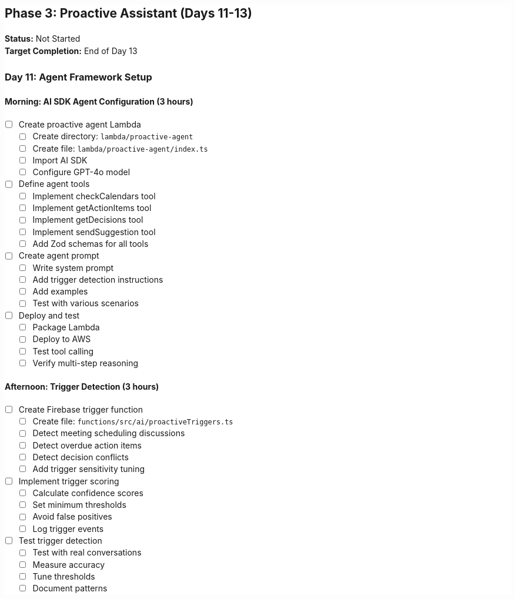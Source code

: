 
## Phase 3: Proactive Assistant (Days 11-13)

**Status:** Not Started  
**Target Completion:** End of Day 13

### Day 11: Agent Framework Setup

#### Morning: AI SDK Agent Configuration (3 hours)

- [ ] Create proactive agent Lambda
  - [ ] Create directory: `lambda/proactive-agent`
  - [ ] Create file: `lambda/proactive-agent/index.ts`
  - [ ] Import AI SDK
  - [ ] Configure GPT-4o model

- [ ] Define agent tools
  - [ ] Implement checkCalendars tool
  - [ ] Implement getActionItems tool
  - [ ] Implement getDecisions tool
  - [ ] Implement sendSuggestion tool
  - [ ] Add Zod schemas for all tools

- [ ] Create agent prompt
  - [ ] Write system prompt
  - [ ] Add trigger detection instructions
  - [ ] Add examples
  - [ ] Test with various scenarios

- [ ] Deploy and test
  - [ ] Package Lambda
  - [ ] Deploy to AWS
  - [ ] Test tool calling
  - [ ] Verify multi-step reasoning

#### Afternoon: Trigger Detection (3 hours)

- [ ] Create Firebase trigger function
  - [ ] Create file: `functions/src/ai/proactiveTriggers.ts`
  - [ ] Detect meeting scheduling discussions
  - [ ] Detect overdue action items
  - [ ] Detect decision conflicts
  - [ ] Add trigger sensitivity tuning

- [ ] Implement trigger scoring
  - [ ] Calculate confidence scores
  - [ ] Set minimum thresholds
  - [ ] Avoid false positives
  - [ ] Log trigger events

- [ ] Test trigger detection
  - [ ] Test with real conversations
  - [ ] Measure accuracy
  - [ ] Tune thresholds
  - [ ] Document patterns
